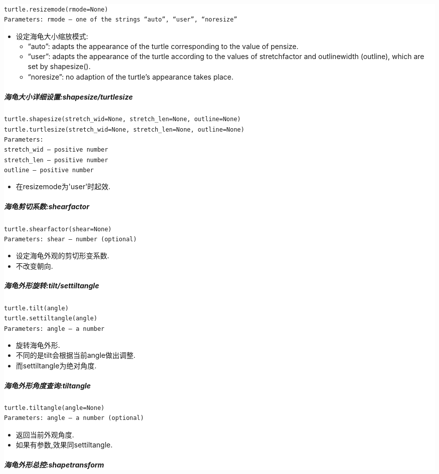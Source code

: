 ```
turtle.resizemode(rmode=None)
Parameters:	rmode – one of the strings “auto”, “user”, “noresize”
```

* 设定海龟大小缩放模式:
	* “auto”: adapts the appearance of the turtle corresponding to the value of pensize.
	* “user”: adapts the appearance of the turtle according to the values of stretchfactor and outlinewidth (outline), which are set by shapesize().
	* “noresize”: no adaption of the turtle’s appearance takes place.

##### 海龟大小详细设置:shapesize/turtlesize

```
turtle.shapesize(stretch_wid=None, stretch_len=None, outline=None)
turtle.turtlesize(stretch_wid=None, stretch_len=None, outline=None)
Parameters:	
stretch_wid – positive number
stretch_len – positive number
outline – positive number
```

* 在resizemode为'user'时起效.

##### 海龟剪切系数:shearfactor

```
turtle.shearfactor(shear=None)
Parameters:	shear – number (optional)
```

* 设定海龟外观的剪切形变系数.
* 不改变朝向.

##### 海龟外形旋转:tilt/settiltangle

```
turtle.tilt(angle)
turtle.settiltangle(angle)
Parameters:	angle – a number
```

* 旋转海龟外形.
* 不同的是tilt会根据当前angle做出调整.
* 而settiltangle为绝对角度.

##### 海龟外形角度查询:tiltangle

```
turtle.tiltangle(angle=None)
Parameters:	angle – a number (optional)
```

* 返回当前外观角度.
* 如果有参数,效果同settiltangle.

##### 海龟外形总控:shapetransform
